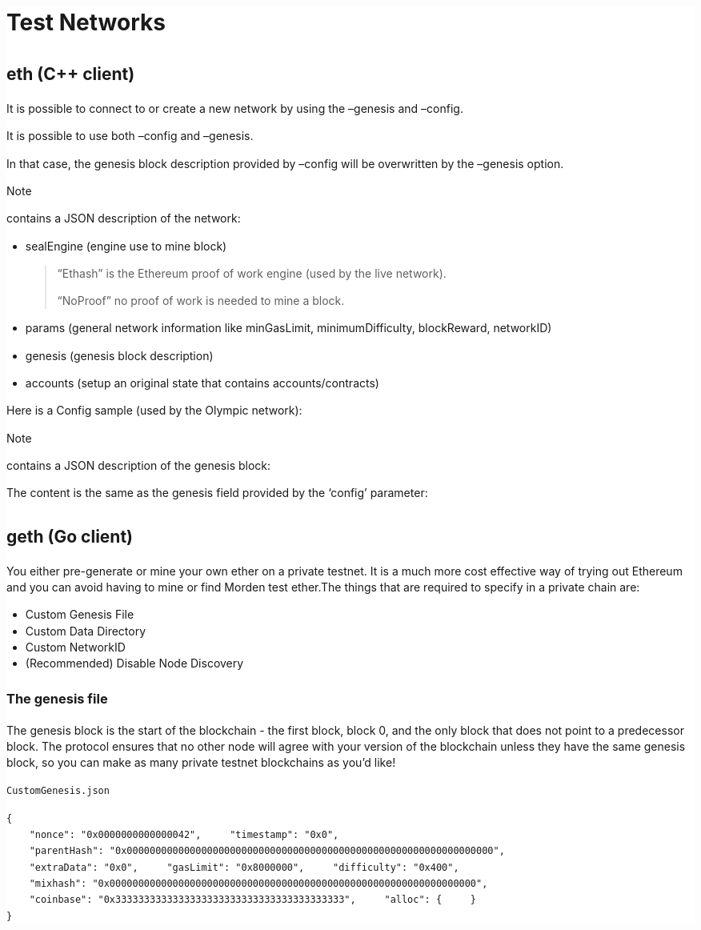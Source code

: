 # Test Networks

## eth \(C++ client\)

It is possible to connect to or create a new network by using the –genesis and –config.

It is possible to use both –config and –genesis.

In that case, the genesis block description provided by –config will be overwritten by the –genesis option.

Note

contains a JSON description of the network:

* sealEngine \(engine use to mine block\)

  > “Ethash” is the Ethereum proof of work engine \(used by the live network\).
  >
  > “NoProof” no proof of work is needed to mine a block.

* params \(general network information like minGasLimit, minimumDifficulty, blockReward, networkID\)
* genesis \(genesis block description\)
* accounts \(setup an original state that contains accounts/contracts\)

Here is a Config sample \(used by the Olympic network\):

Note

contains a JSON description of the genesis block:

The content is the same as the genesis field provided by the ‘config’ parameter:

## geth \(Go client\)

You either pre-generate or mine your own ether on a private testnet. It is a much more cost effective way of trying out Ethereum and you can avoid having to mine or find Morden test ether.The things that are required to specify in a private chain are:

* Custom Genesis File
* Custom Data Directory
* Custom NetworkID
* \(Recommended\) Disable Node Discovery

### The genesis file

The genesis block is the start of the blockchain - the first block, block 0, and the only block that does not point to a predecessor block. The protocol ensures that no other node will agree with your version of the blockchain unless they have the same genesis block, so you can make as many private testnet blockchains as you’d like!

`CustomGenesis.json`

```text
{
    "nonce": "0x0000000000000042",     "timestamp": "0x0",
    "parentHash": "0x0000000000000000000000000000000000000000000000000000000000000000",
    "extraData": "0x0",     "gasLimit": "0x8000000",     "difficulty": "0x400",
    "mixhash": "0x0000000000000000000000000000000000000000000000000000000000000000",
    "coinbase": "0x3333333333333333333333333333333333333333",     "alloc": {     }
}
```
